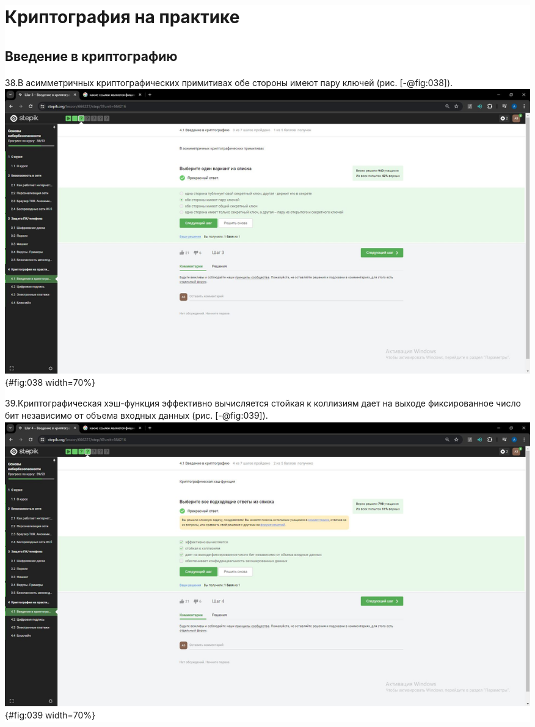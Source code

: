 # Криптография на практике

## Введение в криптографию

38.В асимметричных криптографических примитивах обе стороны имеют пару ключей (рис. [-@fig:038]).
![Вопрос 38](image/38.JPG){#fig:038 width=70%}

39.Криптографическая хэш-функция эффективно вычисляется стойкая к коллизиям дает на выходе фиксированное число бит независимо от объема входных данных (рис. [-@fig:039]).
![Вопрос 39](image/39.JPG){#fig:039 width=70%}
